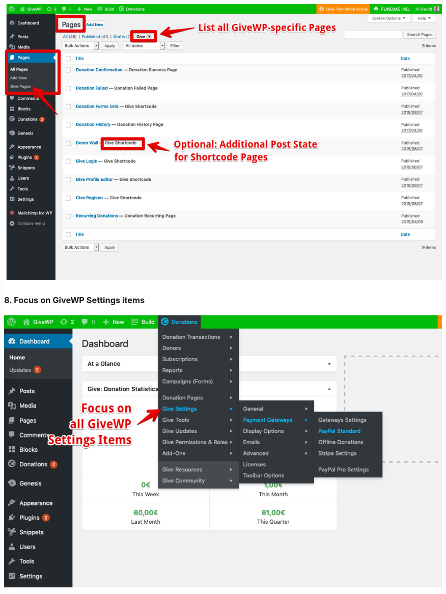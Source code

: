 ![Additional View for all GiveWP Pages, plus Optional Post State for Shortcode Pages](https://raw.githubusercontent.com/deckerweb/toolbar-extras-givewp/master/assets-repos/wordpress-org/screenshot-7.png)


### 8. Focus on GiveWP Settings items
![Focus on GiveWP Settings items](https://raw.githubusercontent.com/deckerweb/toolbar-extras-givewp/master/assets-repos/wordpress-org/screenshot-8.png)
